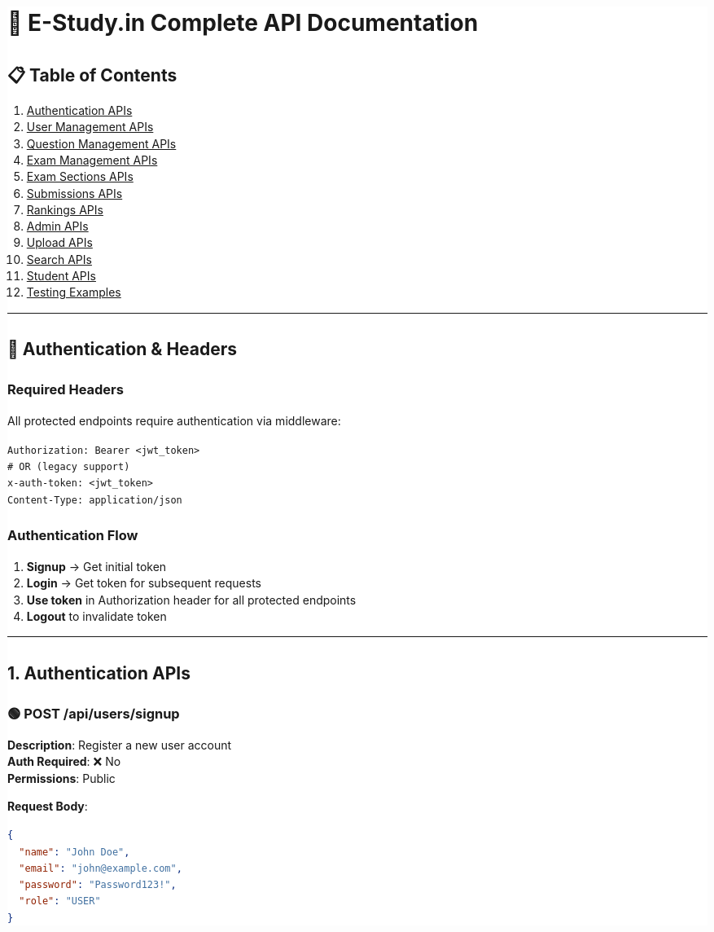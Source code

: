 # 🚀 E-Study.in Complete API Documentation

## 📋 Table of Contents
1. [Authentication APIs](#1-authentication-apis)
2. [User Management APIs](#2-user-management-apis)
3. [Question Management APIs](#3-question-management-apis)
4. [Exam Management APIs](#4-exam-management-apis)
5. [Exam Sections APIs](#5-exam-sections-apis)
6. [Submissions APIs](#6-submissions-apis)
7. [Rankings APIs](#7-rankings-apis)
8. [Admin APIs](#8-admin-apis)
9. [Upload APIs](#9-upload-apis)
10. [Search APIs](#10-search-apis)
11. [Student APIs](#11-student-apis)
12. [Testing Examples](#12-testing-examples)

---

## 🔐 Authentication & Headers

### Required Headers
All protected endpoints require authentication via middleware:

```http
Authorization: Bearer <jwt_token>
# OR (legacy support)
x-auth-token: <jwt_token>
Content-Type: application/json
```

### Authentication Flow
1. **Signup** → Get initial token
2. **Login** → Get token for subsequent requests
3. **Use token** in Authorization header for all protected endpoints
4. **Logout** to invalidate token

---

## 1. Authentication APIs

### 🟢 POST /api/users/signup
**Description**: Register a new user account  
**Auth Required**: ❌ No  
**Permissions**: Public  

**Request Body**:
```json
{
  "name": "John Doe",
  "email": "john@example.com",
  "password": "Password123!",
  "role": "USER"
}
```
